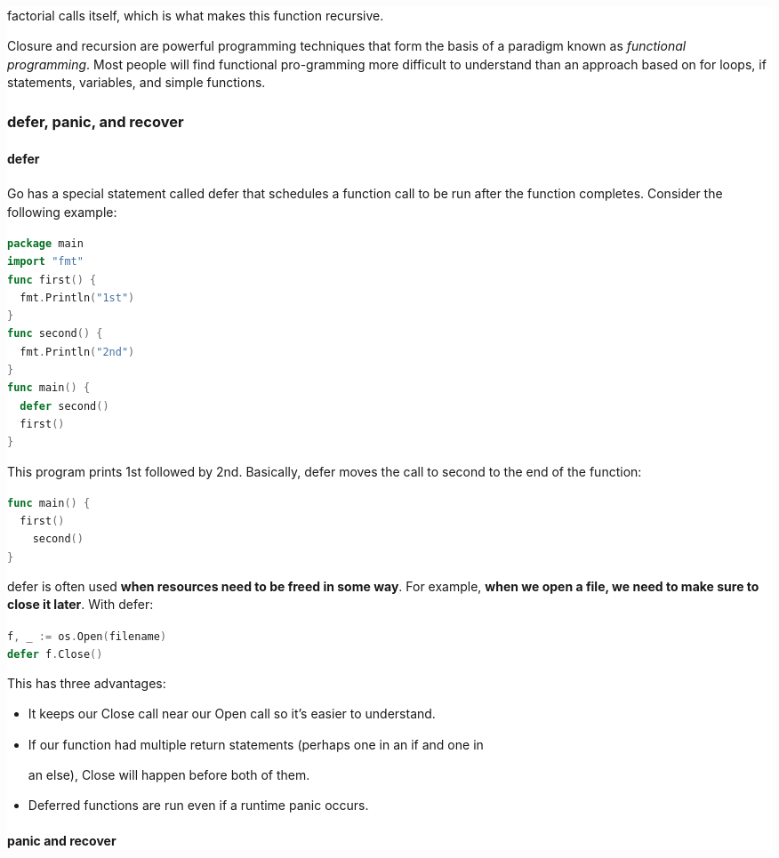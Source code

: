 factorial calls itself, which is what makes this function recursive.

Closure and recursion are powerful programming techniques that form the basis of a paradigm known as *functional programming*. Most people will find functional pro-gramming more difficult to understand than an approach based on for loops, if statements, variables, and simple functions.

### defer, panic, and recover

#### defer

Go has a special statement called defer that schedules a function call to be run after the function completes. Consider the following example:

```go
package main
import "fmt"
func first() { 
  fmt.Println("1st")
}
func second() { 
  fmt.Println("2nd")
}
func main() { 
  defer second()
  first() 
}
```

This program prints 1st followed by 2nd. Basically, defer moves the call to second to the end of the function:

```go
func main() { 
  first()
	second() 
}
```

defer is often used **when resources need to be freed in some way**. For example, **when we open a file, we need to make sure to close it later**. With defer:

```go
f, _ := os.Open(filename) 
defer f.Close()
```

This has three advantages:

- It keeps our Close call near our Open call so it’s easier to understand.

- If our function had multiple return statements (perhaps one in an if and one in

  an else), Close will happen before both of them.

- Deferred functions are run even if a runtime panic occurs.

#### panic and recover
